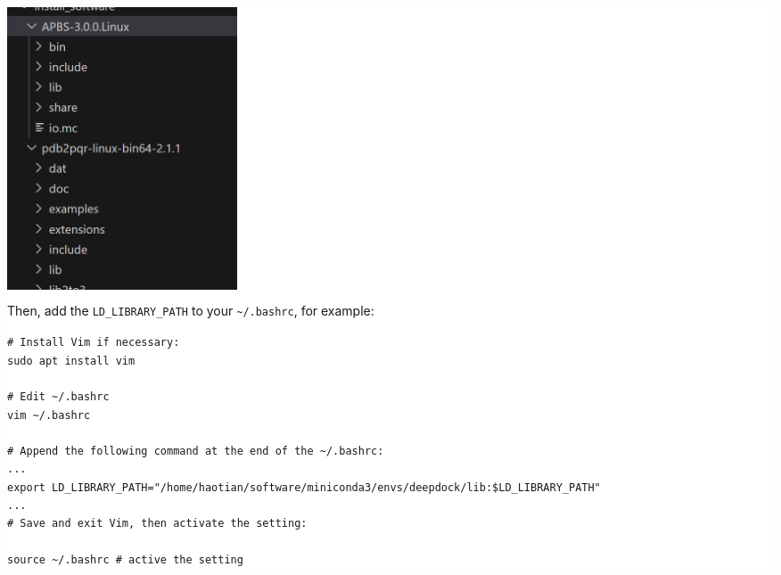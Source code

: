 <img src="./assets/ubuntu18.png" width="30%" height="30%" alt="TOC" align=center />
</div>

Then, add the `LD_LIBRARY_PATH` to your `~/.bashrc`, for example:

```shell
# Install Vim if necessary:
sudo apt install vim

# Edit ~/.bashrc
vim ~/.bashrc

# Append the following command at the end of the ~/.bashrc:
...
export LD_LIBRARY_PATH="/home/haotian/software/miniconda3/envs/deepdock/lib:$LD_LIBRARY_PATH"
...
# Save and exit Vim, then activate the setting:

source ~/.bashrc # active the setting
```
